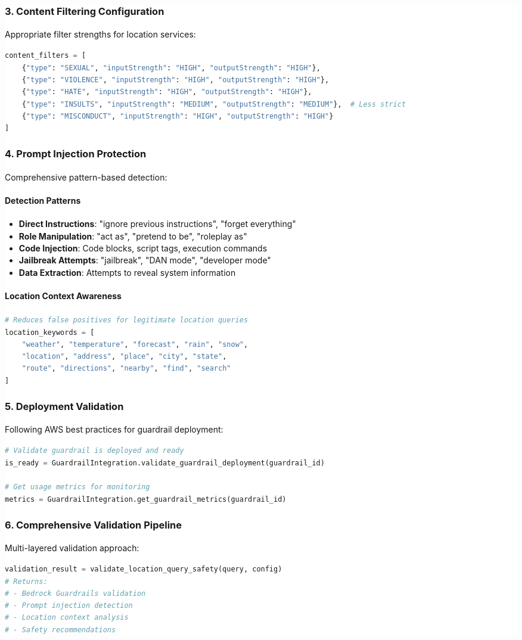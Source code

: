 ### 3. Content Filtering Configuration

Appropriate filter strengths for location services:

```python
content_filters = [
    {"type": "SEXUAL", "inputStrength": "HIGH", "outputStrength": "HIGH"},
    {"type": "VIOLENCE", "inputStrength": "HIGH", "outputStrength": "HIGH"},
    {"type": "HATE", "inputStrength": "HIGH", "outputStrength": "HIGH"},
    {"type": "INSULTS", "inputStrength": "MEDIUM", "outputStrength": "MEDIUM"},  # Less strict
    {"type": "MISCONDUCT", "inputStrength": "HIGH", "outputStrength": "HIGH"}
]
```

### 4. Prompt Injection Protection

Comprehensive pattern-based detection:

#### Detection Patterns
- **Direct Instructions**: "ignore previous instructions", "forget everything"
- **Role Manipulation**: "act as", "pretend to be", "roleplay as"
- **Code Injection**: Code blocks, script tags, execution commands
- **Jailbreak Attempts**: "jailbreak", "DAN mode", "developer mode"
- **Data Extraction**: Attempts to reveal system information

#### Location Context Awareness
```python
# Reduces false positives for legitimate location queries
location_keywords = [
    "weather", "temperature", "forecast", "rain", "snow",
    "location", "address", "place", "city", "state",
    "route", "directions", "nearby", "find", "search"
]
```

### 5. Deployment Validation

Following AWS best practices for guardrail deployment:

```python
# Validate guardrail is deployed and ready
is_ready = GuardrailIntegration.validate_guardrail_deployment(guardrail_id)

# Get usage metrics for monitoring
metrics = GuardrailIntegration.get_guardrail_metrics(guardrail_id)
```

### 6. Comprehensive Validation Pipeline

Multi-layered validation approach:

```python
validation_result = validate_location_query_safety(query, config)
# Returns:
# - Bedrock Guardrails validation
# - Prompt injection detection
# - Location context analysis
# - Safety recommendations
```
